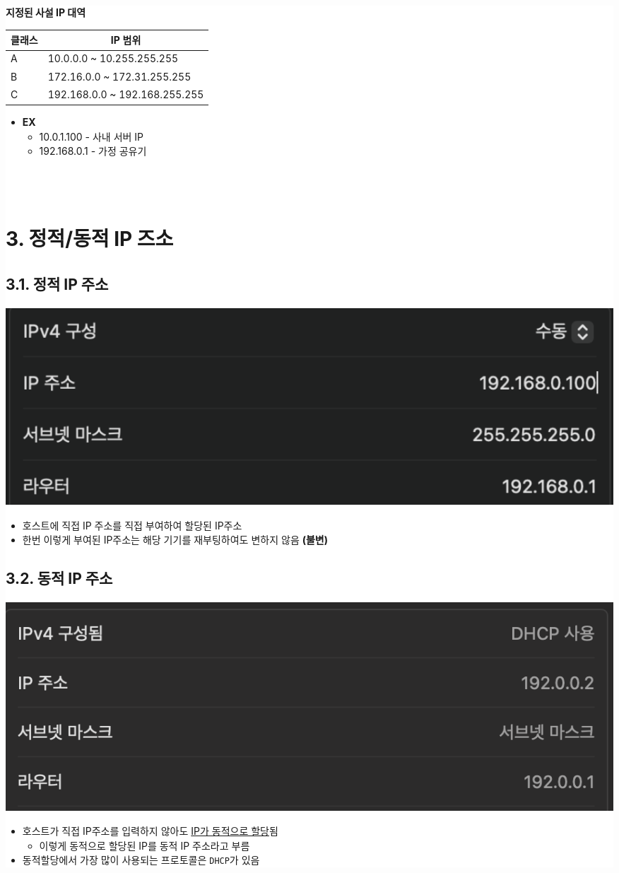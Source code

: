 **지정된 사설 IP 대역**

| 클래스 | IP 범위 |
|--------|----------|
| A | 10.0.0.0 ~ 10.255.255.255 |
| B | 172.16.0.0 ~ 172.31.255.255 |
| C | 192.168.0.0 ~ 192.168.255.255 |

- **EX**
    * 10.0.1.100 - 사내 서버 IP
    * 192.168.0.1 - 가정 공유기

<br></br>

# 3. 정적/동적 IP 즈소

## 3.1. 정적 IP 주소
![alt text](<../설명사진/정적할당 mac.png>)
* 호스트에 직접 IP 주소를 직접 부여하여 할당된 IP주소
* 한번 이렇게 부여된 IP주소는 해당 기기를 재부팅하여도 변하지 않음 **(불변)**

## 3.2. 동적 IP 주소 
![alt text](<../설명사진/동적할당 mac.png>)
* 호스트가 직접 IP주소를 입력하지 않아도 <U>IP가 동적으로 할당</U>됨
    * 이렇게 동적으로 할당된 IP를 동적 IP 주소라고 부름
* 동적할당에서 가장 많이 사용되는 프로토콜은 `DHCP`가 있음
